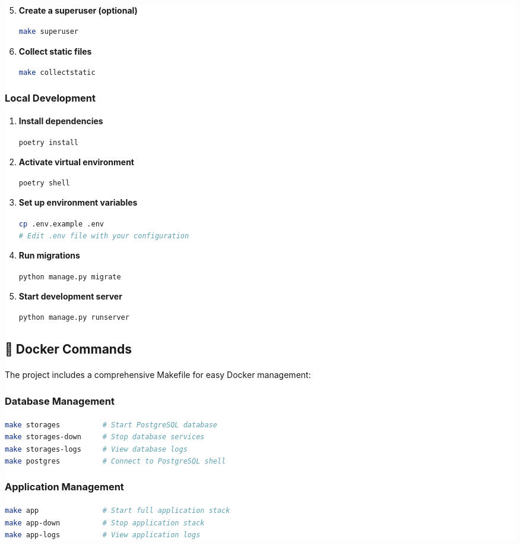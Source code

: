 5. **Create a superuser (optional)**

   ```bash
   make superuser
   ```

6. **Collect static files**
   ```bash
   make collectstatic
   ```

### Local Development

1. **Install dependencies**

   ```bash
   poetry install
   ```

2. **Activate virtual environment**

   ```bash
   poetry shell
   ```

3. **Set up environment variables**

   ```bash
   cp .env.example .env
   # Edit .env file with your configuration
   ```

4. **Run migrations**

   ```bash
   python manage.py migrate
   ```

5. **Start development server**
   ```bash
   python manage.py runserver
   ```

## 🐳 Docker Commands

The project includes a comprehensive Makefile for easy Docker management:

### Database Management

```bash
make storages          # Start PostgreSQL database
make storages-down     # Stop database services
make storages-logs     # View database logs
make postgres          # Connect to PostgreSQL shell
```

### Application Management

```bash
make app               # Start full application stack
make app-down          # Stop application stack
make app-logs          # View application logs
```
